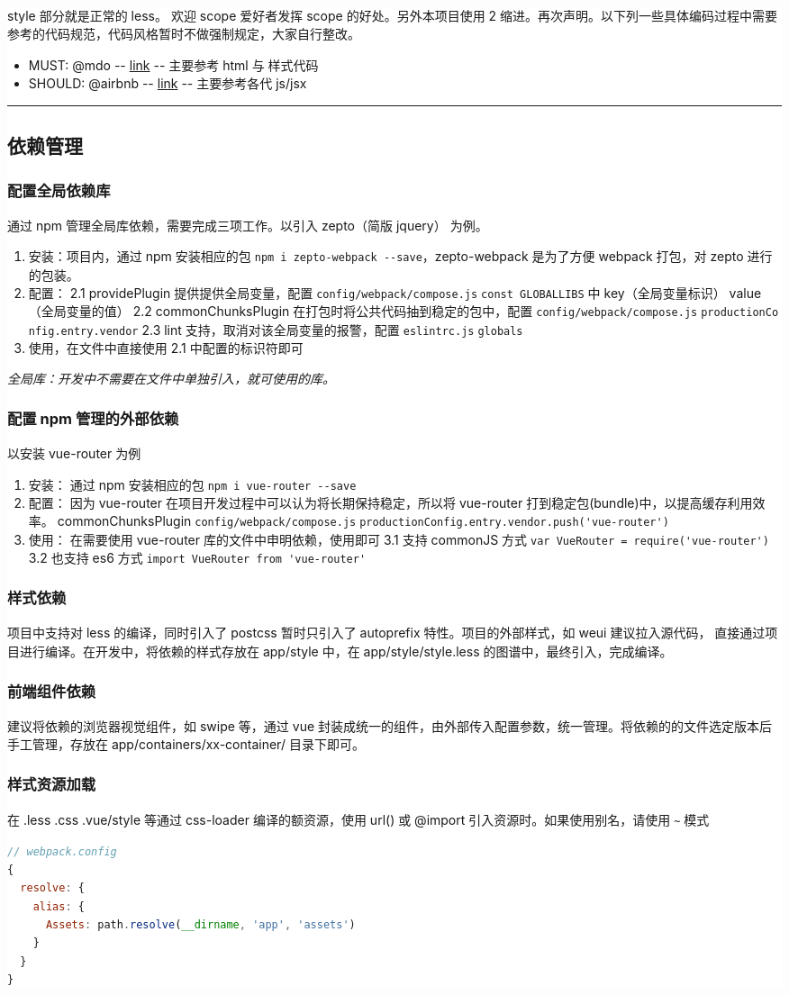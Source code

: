 style 部分就是正常的 less。 欢迎 scope 爱好者发挥 scope 的好处。另外本项目使用 2 缩进。再次声明。以下列一些具体编码过程中需要参考的代码规范，代码风格暂时不做强制规定，大家自行整改。

- MUST: @mdo -- [link](http://codeguide.co/) -- 主要参考 html 与 样式代码
- SHOULD: @airbnb -- [link](https://github.com/airbnb/javascript) -- 主要参考各代 js/jsx

---

## 依赖管理

### 配置全局依赖库
通过 npm 管理全局库依赖，需要完成三项工作。以引入 zepto（简版 jquery） 为例。

1. 安装：项目内，通过 npm 安装相应的包 `npm i zepto-webpack --save`，zepto-webpack 是为了方便 webpack 打包，对 zepto 进行的包装。
2. 配置：
  2.1 providePlugin 提供提供全局变量，配置 `config/webpack/compose.js` `const GLOBALLIBS` 中 key（全局变量标识） value（全局变量的值）
  2.2 commonChunksPlugin 在打包时将公共代码抽到稳定的包中，配置 `config/webpack/compose.js` `productionConfig.entry.vendor`
  2.3 lint 支持，取消对该全局变量的报警，配置 `eslintrc.js` `globals`
3. 使用，在文件中直接使用 2.1 中配置的标识符即可

_全局库：开发中不需要在文件中单独引入，就可使用的库。_


### 配置 npm 管理的外部依赖
以安装 vue-router 为例

1. 安装： 通过 npm 安装相应的包 `npm i vue-router --save`
2. 配置： 因为 vue-router 在项目开发过程中可以认为将长期保持稳定，所以将 vue-router 打到稳定包(bundle)中，以提高缓存利用效率。 commonChunksPlugin `config/webpack/compose.js` `productionConfig.entry.vendor.push('vue-router')`
3. 使用： 在需要使用 vue-router 库的文件中申明依赖，使用即可
  3.1 支持 commonJS 方式 `var VueRouter = require('vue-router')`
  3.2 也支持 es6 方式 `import VueRouter from 'vue-router'`


### 样式依赖
项目中支持对 less 的编译，同时引入了 postcss 暂时只引入了 autoprefix 特性。项目的外部样式，如 weui 建议拉入源代码， 直接通过项目进行编译。在开发中，将依赖的样式存放在 app/style 中，在 app/style/style.less 的图谱中，最终引入，完成编译。


### 前端组件依赖
建议将依赖的浏览器视觉组件，如 swipe 等，通过 vue 封装成统一的组件，由外部传入配置参数，统一管理。将依赖的的文件选定版本后手工管理，存放在 app/containers/xx-container/ 目录下即可。


### 样式资源加载
在 .less .css .vue/style 等通过 css-loader 编译的额资源，使用 url() 或 @import 引入资源时。如果使用别名，请使用 `~` 模式

```js
// webpack.config
{
  resolve: {
    alias: {
      Assets: path.resolve(__dirname, 'app', 'assets')
    }
  }
}
```
